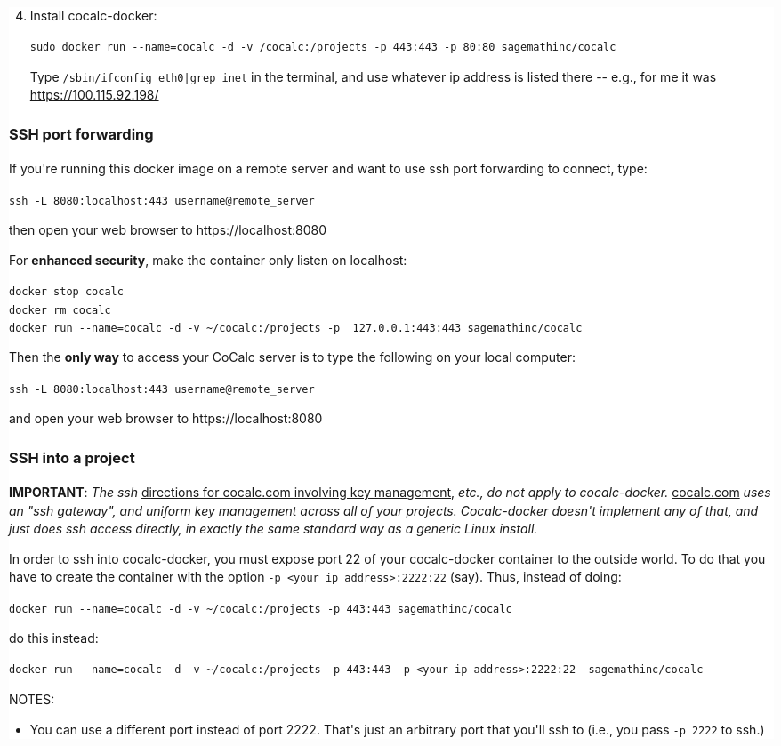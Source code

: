 
4. Install cocalc-docker:
   ```
   sudo docker run --name=cocalc -d -v /cocalc:/projects -p 443:443 -p 80:80 sagemathinc/cocalc
   ```

   Type `/sbin/ifconfig eth0|grep inet` in the terminal, and use whatever ip address is listed there -- e.g., for me it was https://100.115.92.198/

### SSH port forwarding

If you're running this docker image on a remote server and want to use ssh port forwarding to connect, type:

```
ssh -L 8080:localhost:443 username@remote_server
```

then open your web browser to https://localhost:8080

For **enhanced security**, make the container only listen on localhost:

```
docker stop cocalc
docker rm cocalc
docker run --name=cocalc -d -v ~/cocalc:/projects -p  127.0.0.1:443:443 sagemathinc/cocalc
```

Then the **only way** to access your CoCalc server is to type the following on your local computer:

    ssh -L 8080:localhost:443 username@remote_server

and open your web browser to https://localhost:8080

### SSH into a project

**IMPORTANT**: _The ssh_ [directions for cocalc.com involving key management,](https://doc.cocalc.com/account/ssh.html) _etc., do not apply to cocalc\-docker._  [cocalc.com](http://cocalc.com) _uses an "ssh gateway", and uniform key management across all of your projects.  Cocalc\-docker doesn't implement any of that, and just does ssh access directly, in exactly the same standard way as a generic Linux install._

In order to ssh into cocalc\-docker, you must expose port 22 of your cocalc\-docker container to the outside world.  To do that you have to create the container with the option `-p <your ip address>:2222:22` \(say\).  Thus, instead of doing:

```
docker run --name=cocalc -d -v ~/cocalc:/projects -p 443:443 sagemathinc/cocalc
```

do this instead:

```
docker run --name=cocalc -d -v ~/cocalc:/projects -p 443:443 -p <your ip address>:2222:22  sagemathinc/cocalc
```

NOTES:

- You can use a different port instead of port 2222.  That's just an arbitrary port that you'll ssh to \(i.e., you pass `-p 2222` to ssh.\)
